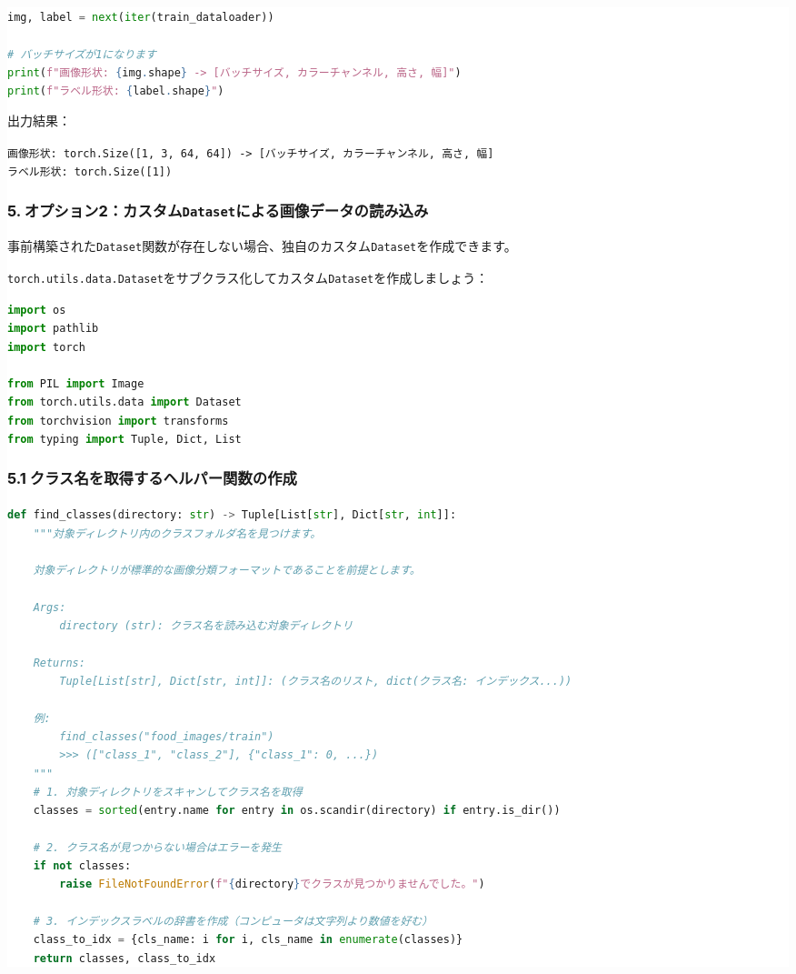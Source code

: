 ```python
img, label = next(iter(train_dataloader))

# バッチサイズが1になります
print(f"画像形状: {img.shape} -> [バッチサイズ, カラーチャンネル, 高さ, 幅]")
print(f"ラベル形状: {label.shape}")
```

出力結果：
```
画像形状: torch.Size([1, 3, 64, 64]) -> [バッチサイズ, カラーチャンネル, 高さ, 幅]
ラベル形状: torch.Size([1])
```

### 5. オプション2：カスタム`Dataset`による画像データの読み込み

事前構築された`Dataset`関数が存在しない場合、独自のカスタム`Dataset`を作成できます。

`torch.utils.data.Dataset`をサブクラス化してカスタム`Dataset`を作成しましょう：

```python
import os
import pathlib
import torch

from PIL import Image
from torch.utils.data import Dataset
from torchvision import transforms
from typing import Tuple, Dict, List
```

### 5.1 クラス名を取得するヘルパー関数の作成

```python
def find_classes(directory: str) -> Tuple[List[str], Dict[str, int]]:
    """対象ディレクトリ内のクラスフォルダ名を見つけます。
    
    対象ディレクトリが標準的な画像分類フォーマットであることを前提とします。

    Args:
        directory (str): クラス名を読み込む対象ディレクトリ

    Returns:
        Tuple[List[str], Dict[str, int]]: (クラス名のリスト, dict(クラス名: インデックス...))
    
    例:
        find_classes("food_images/train")
        >>> (["class_1", "class_2"], {"class_1": 0, ...})
    """
    # 1. 対象ディレクトリをスキャンしてクラス名を取得
    classes = sorted(entry.name for entry in os.scandir(directory) if entry.is_dir())
    
    # 2. クラス名が見つからない場合はエラーを発生
    if not classes:
        raise FileNotFoundError(f"{directory}でクラスが見つかりませんでした。")
        
    # 3. インデックスラベルの辞書を作成（コンピュータは文字列より数値を好む）
    class_to_idx = {cls_name: i for i, cls_name in enumerate(classes)}
    return classes, class_to_idx
```
